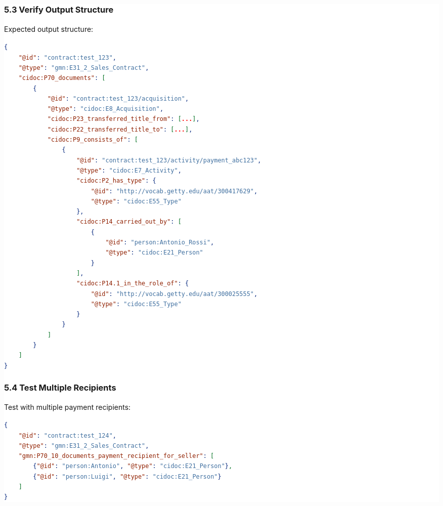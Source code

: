 ### 5.3 Verify Output Structure

Expected output structure:

```json
{
    "@id": "contract:test_123",
    "@type": "gmn:E31_2_Sales_Contract",
    "cidoc:P70_documents": [
        {
            "@id": "contract:test_123/acquisition",
            "@type": "cidoc:E8_Acquisition",
            "cidoc:P23_transferred_title_from": [...],
            "cidoc:P22_transferred_title_to": [...],
            "cidoc:P9_consists_of": [
                {
                    "@id": "contract:test_123/activity/payment_abc123",
                    "@type": "cidoc:E7_Activity",
                    "cidoc:P2_has_type": {
                        "@id": "http://vocab.getty.edu/aat/300417629",
                        "@type": "cidoc:E55_Type"
                    },
                    "cidoc:P14_carried_out_by": [
                        {
                            "@id": "person:Antonio_Rossi",
                            "@type": "cidoc:E21_Person"
                        }
                    ],
                    "cidoc:P14.1_in_the_role_of": {
                        "@id": "http://vocab.getty.edu/aat/300025555",
                        "@type": "cidoc:E55_Type"
                    }
                }
            ]
        }
    ]
}
```

### 5.4 Test Multiple Recipients

Test with multiple payment recipients:

```json
{
    "@id": "contract:test_124",
    "@type": "gmn:E31_2_Sales_Contract",
    "gmn:P70_10_documents_payment_recipient_for_seller": [
        {"@id": "person:Antonio", "@type": "cidoc:E21_Person"},
        {"@id": "person:Luigi", "@type": "cidoc:E21_Person"}
    ]
}
```
